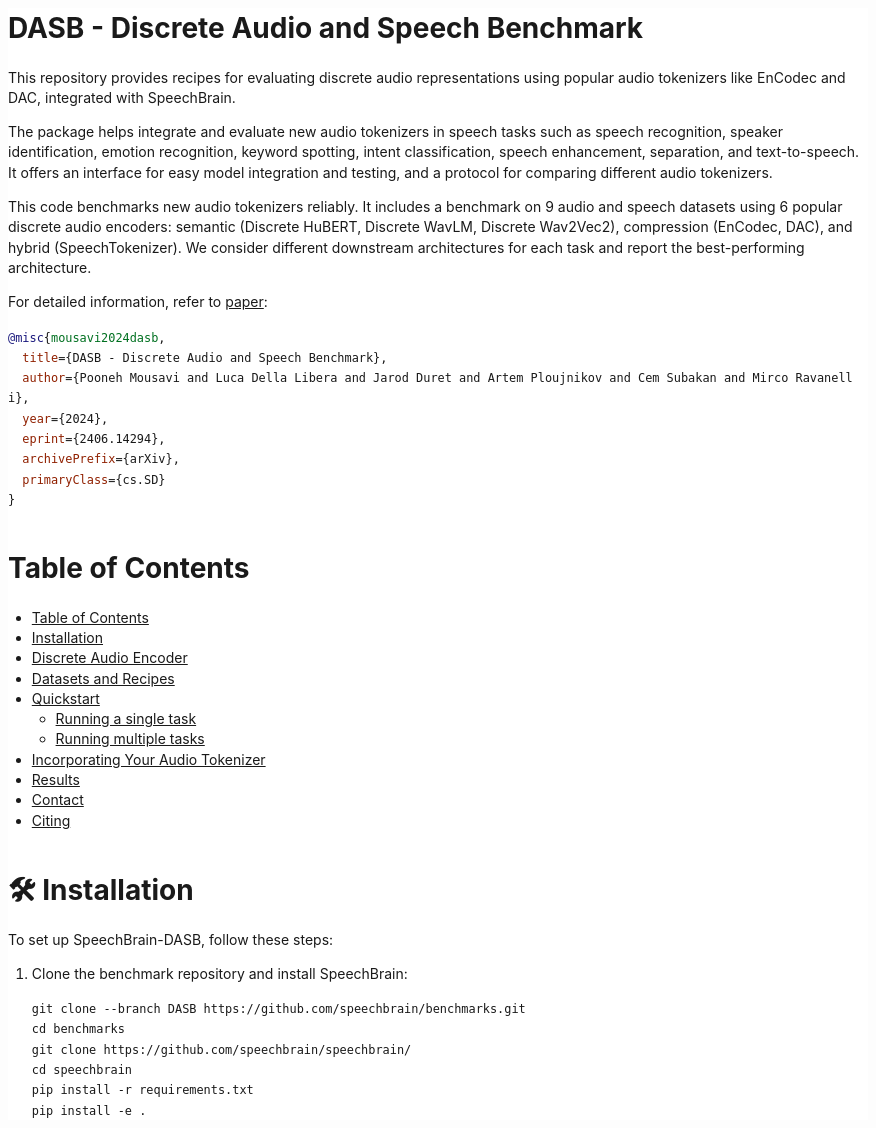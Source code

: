 
# DASB - Discrete Audio and Speech Benchmark

This repository provides recipes for evaluating discrete audio representations using popular audio tokenizers like EnCodec and DAC, integrated with SpeechBrain.

The package helps integrate and evaluate new audio tokenizers in speech tasks such as speech recognition, speaker identification, emotion recognition, keyword spotting, intent classification, speech enhancement, separation, and text-to-speech. It offers an interface for easy model integration and testing, and a protocol for comparing different audio tokenizers.

This code benchmarks new audio tokenizers reliably. It includes a benchmark on 9 audio and speech datasets using 6 popular discrete audio encoders: semantic (Discrete HuBERT, Discrete WavLM, Discrete Wav2Vec2), compression (EnCodec, DAC), and hybrid (SpeechTokenizer). We consider different downstream architectures for each task and report the best-performing architecture.

For detailed information, refer to [paper](https://arxiv.org/pdf/2406.14294):

```bibtex
@misc{mousavi2024dasb,
  title={DASB - Discrete Audio and Speech Benchmark},
  author={Pooneh Mousavi and Luca Della Libera and Jarod Duret and Artem Ploujnikov and Cem Subakan and Mirco Ravanelli},
  year={2024},
  eprint={2406.14294},
  archivePrefix={arXiv},
  primaryClass={cs.SD}
}
```

# Table of Contents

- [Table of Contents](#table-of-contents)
- [Installation](#-installation)
- [Discrete Audio Encoder](#-Discrete-Audio-Encoder)
- [Datasets and Recipes](#-Datasets-and-Recipes)
- [Quickstart](#-quickstart)
  - [Running a single task](#Running-a-single-task)
  - [Running multiple tasks](#Runnin-multiple-tasks)
- [‍Incorporating Your Audio Tokenizer](#-Incorporating-Your-Audio-Tokenizer)
- [Results](#-results)
- [Contact](#-contact)
- [Citing](#-citing)

# 🛠️ Installation

To set up SpeechBrain-DASB, follow these steps:


1. Clone the benchmark repository and install SpeechBrain:
   ```shell
   git clone --branch DASB https://github.com/speechbrain/benchmarks.git
   cd benchmarks
   git clone https://github.com/speechbrain/speechbrain/
   cd speechbrain
   pip install -r requirements.txt
   pip install -e .
   ```
